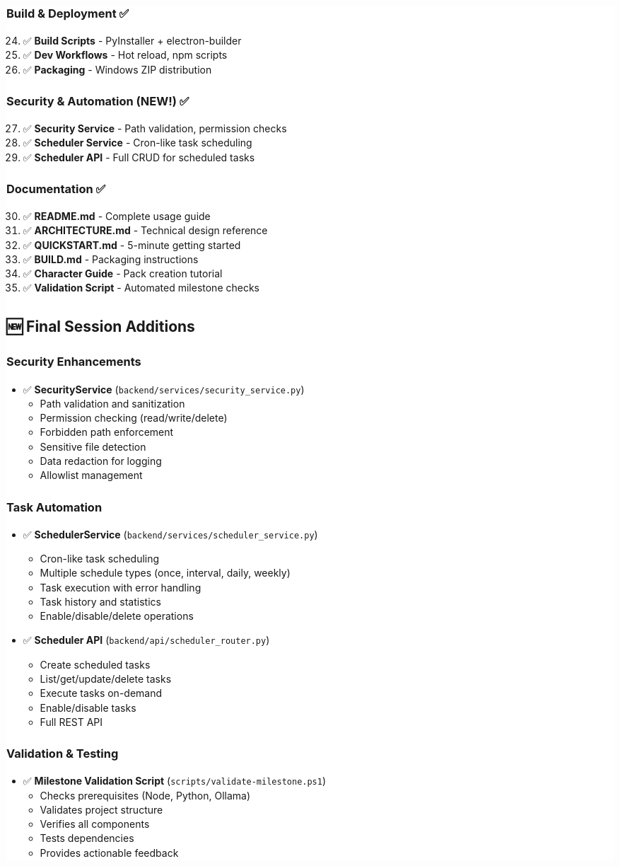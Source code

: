 ### Build & Deployment ✅
24. ✅ **Build Scripts** - PyInstaller + electron-builder
25. ✅ **Dev Workflows** - Hot reload, npm scripts
26. ✅ **Packaging** - Windows ZIP distribution

### Security & Automation (NEW!) ✅
27. ✅ **Security Service** - Path validation, permission checks
28. ✅ **Scheduler Service** - Cron-like task scheduling
29. ✅ **Scheduler API** - Full CRUD for scheduled tasks

### Documentation ✅
30. ✅ **README.md** - Complete usage guide
31. ✅ **ARCHITECTURE.md** - Technical design reference
32. ✅ **QUICKSTART.md** - 5-minute getting started
33. ✅ **BUILD.md** - Packaging instructions
34. ✅ **Character Guide** - Pack creation tutorial
35. ✅ **Validation Script** - Automated milestone checks

## 🆕 Final Session Additions

### Security Enhancements
- ✅ **SecurityService** (`backend/services/security_service.py`)
  - Path validation and sanitization
  - Permission checking (read/write/delete)
  - Forbidden path enforcement
  - Sensitive file detection
  - Data redaction for logging
  - Allowlist management

### Task Automation
- ✅ **SchedulerService** (`backend/services/scheduler_service.py`)
  - Cron-like task scheduling
  - Multiple schedule types (once, interval, daily, weekly)
  - Task execution with error handling
  - Task history and statistics
  - Enable/disable/delete operations

- ✅ **Scheduler API** (`backend/api/scheduler_router.py`)
  - Create scheduled tasks
  - List/get/update/delete tasks
  - Execute tasks on-demand
  - Enable/disable tasks
  - Full REST API

### Validation & Testing
- ✅ **Milestone Validation Script** (`scripts/validate-milestone.ps1`)
  - Checks prerequisites (Node, Python, Ollama)
  - Validates project structure
  - Verifies all components
  - Tests dependencies
  - Provides actionable feedback
